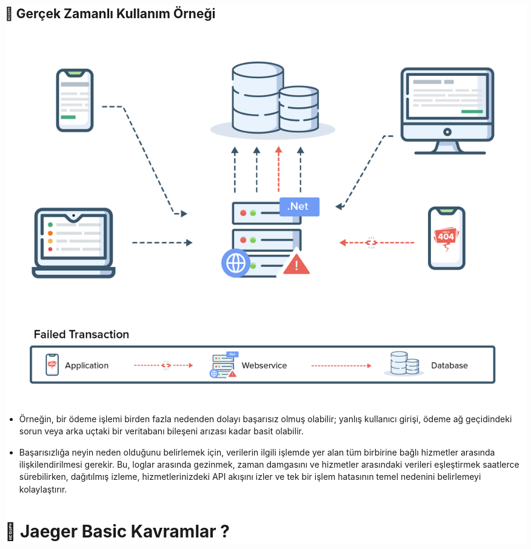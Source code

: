 ## 📌 Gerçek Zamanlı Kullanım Örneği

<img src="https://github.com/rasitesdmr/SpringBoot-Jaeger/blob/master/images/jaeger1.png">

* Örneğin, bir ödeme işlemi birden fazla nedenden dolayı başarısız olmuş olabilir; yanlış kullanıcı girişi, ödeme ağ
  geçidindeki sorun veya arka uçtaki bir veritabanı bileşeni arızası kadar basit olabilir.

* Başarısızlığa neyin neden olduğunu belirlemek için, verilerin ilgili işlemde yer alan tüm birbirine bağlı hizmetler
  arasında ilişkilendirilmesi gerekir. Bu, loglar arasında gezinmek, zaman damgasını ve hizmetler arasındaki verileri
  eşleştirmek saatlerce sürebilirken, dağıtılmış izleme, hizmetlerinizdeki API akışını izler ve tek bir işlem hatasının
  temel nedenini belirlemeyi kolaylaştırır.

# 🎯 Jaeger Basic Kavramlar ?

